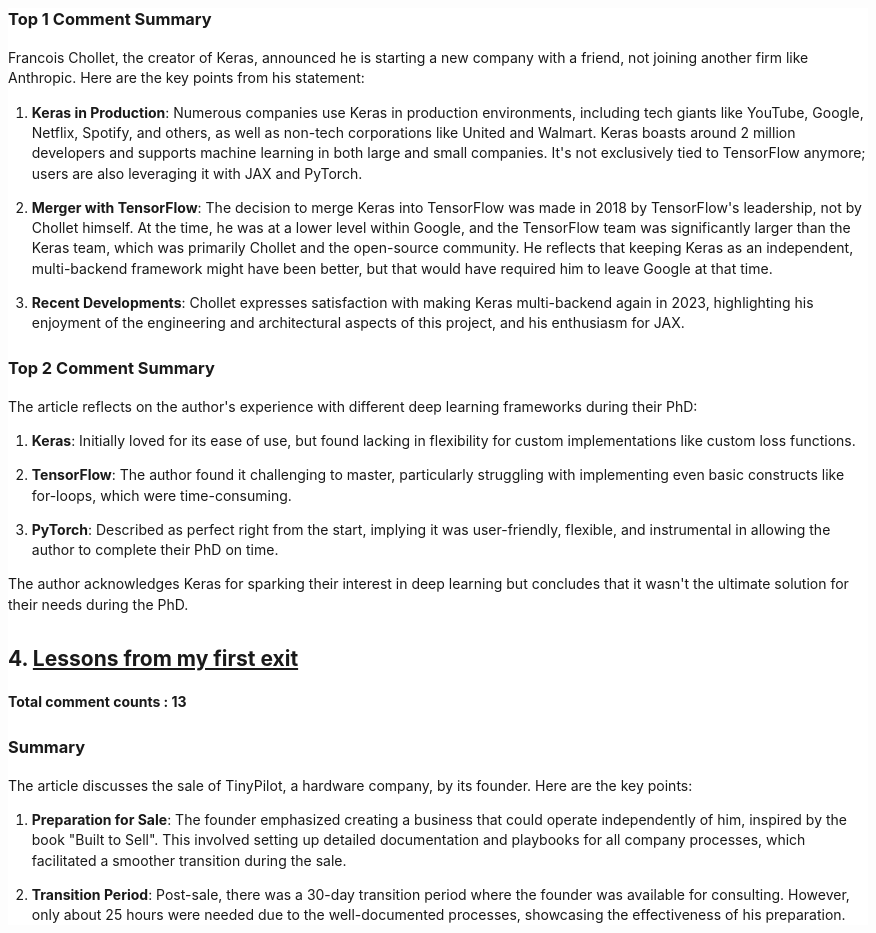 ### Top 1 Comment Summary

 Francois Chollet, the creator of Keras, announced he is starting a new company with a friend, not joining another firm like Anthropic. Here are the key points from his statement:

1. **Keras in Production**: Numerous companies use Keras in production environments, including tech giants like YouTube, Google, Netflix, Spotify, and others, as well as non-tech corporations like United and Walmart. Keras boasts around 2 million developers and supports machine learning in both large and small companies. It's not exclusively tied to TensorFlow anymore; users are also leveraging it with JAX and PyTorch.

2. **Merger with TensorFlow**: The decision to merge Keras into TensorFlow was made in 2018 by TensorFlow's leadership, not by Chollet himself. At the time, he was at a lower level within Google, and the TensorFlow team was significantly larger than the Keras team, which was primarily Chollet and the open-source community. He reflects that keeping Keras as an independent, multi-backend framework might have been better, but that would have required him to leave Google at that time.

3. **Recent Developments**: Chollet expresses satisfaction with making Keras multi-backend again in 2023, highlighting his enjoyment of the engineering and architectural aspects of this project, and his enthusiasm for JAX.

### Top 2 Comment Summary

 The article reflects on the author's experience with different deep learning frameworks during their PhD:

1. **Keras**: Initially loved for its ease of use, but found lacking in flexibility for custom implementations like custom loss functions.

2. **TensorFlow**: The author found it challenging to master, particularly struggling with implementing even basic constructs like for-loops, which were time-consuming.

3. **PyTorch**: Described as perfect right from the start, implying it was user-friendly, flexible, and instrumental in allowing the author to complete their PhD on time.

The author acknowledges Keras for sparking their interest in deep learning but concludes that it wasn't the ultimate solution for their needs during the PhD.

## 4. [Lessons from my first exit](https://news.ycombinator.com/item?id=42133864)

**Total comment counts : 13**

### Summary

 The article discusses the sale of TinyPilot, a hardware company, by its founder. Here are the key points:

1. **Preparation for Sale**: The founder emphasized creating a business that could operate independently of him, inspired by the book "Built to Sell". This involved setting up detailed documentation and playbooks for all company processes, which facilitated a smoother transition during the sale.

2. **Transition Period**: Post-sale, there was a 30-day transition period where the founder was available for consulting. However, only about 25 hours were needed due to the well-documented processes, showcasing the effectiveness of his preparation.
